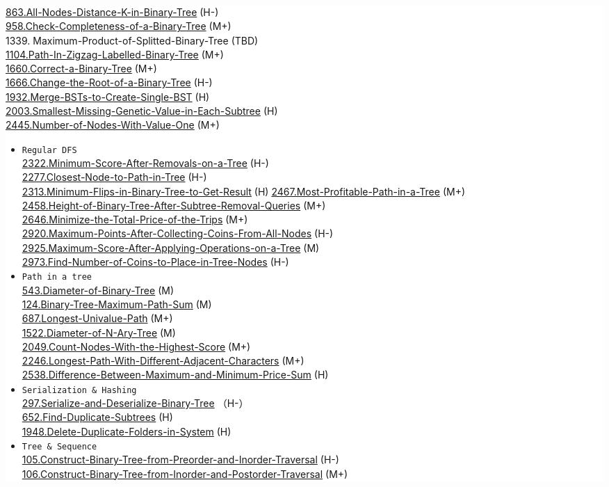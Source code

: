[863.All-Nodes-Distance-K-in-Binary-Tree](https://github.com/wisdompeak/LeetCode/tree/master/Tree/863.All-Nodes-Distance-K-in-Binary-Tree) (H-)   
[958.Check-Completeness-of-a-Binary-Tree](https://github.com/wisdompeak/LeetCode/blob/master/Tree/954.Check-Completeness-of-a-Binary-Tree/) (M+)    
1339. Maximum-Product-of-Splitted-Binary-Tree (TBD)   
[1104.Path-In-Zigzag-Labelled-Binary-Tree](https://github.com/wisdompeak/LeetCode/tree/master/Tree/1104.Path-In-Zigzag-Labelled-Binary-Tree) (M+)     
[1660.Correct-a-Binary-Tree](https://github.com/wisdompeak/LeetCode/tree/master/Tree/1660.Correct-a-Binary-Tree) (M+)  
[1666.Change-the-Root-of-a-Binary-Tree](https://github.com/wisdompeak/LeetCode/tree/master/Tree/1666.Change-the-Root-of-a-Binary-Tree) (H-)  
[1932.Merge-BSTs-to-Create-Single-BST](https://github.com/wisdompeak/LeetCode/tree/master/Tree/1932.Merge-BSTs-to-Create-Single-BST) (H)  
[2003.Smallest-Missing-Genetic-Value-in-Each-Subtree](https://github.com/wisdompeak/LeetCode/tree/master/Tree/2003.Smallest-Missing-Genetic-Value-in-Each-Subtree) (H)     
[2445.Number-of-Nodes-With-Value-One](https://github.com/wisdompeak/LeetCode/tree/master/Tree/2445.Number-of-Nodes-With-Value-One) (M+)    
* ``Regular DFS``      
[2322.Minimum-Score-After-Removals-on-a-Tree](https://github.com/wisdompeak/LeetCode/tree/master/Tree/2322.Minimum-Score-After-Removals-on-a-Tree) (H-)     
[2277.Closest-Node-to-Path-in-Tree](https://github.com/wisdompeak/LeetCode/tree/master/Tree/2277.Closest-Node-to-Path-in-Tree) (H-)    
[2313.Minimum-Flips-in-Binary-Tree-to-Get-Result](https://github.com/wisdompeak/LeetCode/tree/master/Tree/2313.Minimum-Flips-in-Binary-Tree-to-Get-Result) (H)
[2467.Most-Profitable-Path-in-a-Tree](https://github.com/wisdompeak/LeetCode/tree/master/Tree/2467.Most-Profitable-Path-in-a-Tree) (M+)      
[2458.Height-of-Binary-Tree-After-Subtree-Removal-Queries](https://github.com/wisdompeak/LeetCode/tree/master/Tree/2458.Height-of-Binary-Tree-After-Subtree-Removal-Queries) (M+)    
[2646.Minimize-the-Total-Price-of-the-Trips](https://github.com/wisdompeak/LeetCode/tree/master/Recursion/2646.Minimize-the-Total-Price-of-the-Trips) (M+)      
[2920.Maximum-Points-After-Collecting-Coins-From-All-Nodes](https://github.com/wisdompeak/LeetCode/tree/master/Tree/2920.Maximum-Points-After-Collecting-Coins-From-All-Nodes) (H-)      
[2925.Maximum-Score-After-Applying-Operations-on-a-Tree](https://github.com/wisdompeak/LeetCode/tree/master/Tree/2925.Maximum-Score-After-Applying-Operations-on-a-Tree) (M)      
[2973.Find-Number-of-Coins-to-Place-in-Tree-Nodes](https://github.com/wisdompeak/LeetCode/tree/master/Tree/2973.Find-Number-of-Coins-to-Place-in-Tree-Nodes) (H-)      
* ``Path in a tree``    
[543.Diameter-of-Binary-Tree](https://github.com/wisdompeak/LeetCode/tree/master/Tree/543.Diameter-of-Binary-Tree) (M)    
[124.Binary-Tree-Maximum-Path-Sum](https://github.com/wisdompeak/LeetCode/tree/master/Tree/124.Binary-Tree-Maximum-Path-Sum) (M)   
[687.Longest-Univalue-Path](https://github.com/wisdompeak/LeetCode/tree/master/Tree/687.Longest-Univalue-Path) (M+)    
[1522.Diameter-of-N-Ary-Tree](https://github.com/wisdompeak/LeetCode/tree/master/Tree/1522.Diameter-of-N-Ary-Tree) (M)     
[2049.Count-Nodes-With-the-Highest-Score](https://github.com/wisdompeak/LeetCode/tree/master/Tree/2049.Count-Nodes-With-the-Highest-Score) (M+)    
[2246.Longest-Path-With-Different-Adjacent-Characters](https://github.com/wisdompeak/LeetCode/tree/master/Tree/2246.Longest-Path-With-Different-Adjacent-Characters) (M+)     
[2538.Difference-Between-Maximum-and-Minimum-Price-Sum](https://github.com/wisdompeak/LeetCode/tree/master/Tree/2538.Difference-Between-Maximum-and-Minimum-Price-Sum) (H)    
* ``Serialization & Hashing``    
[297.Serialize-and-Deserialize-Binary-Tree](https://github.com/wisdompeak/LeetCode/tree/master/Tree/297.Serialize-and-Deserialize-Binary-Tree) （H-）  
[652.Find-Duplicate-Subtrees](https://github.com/wisdompeak/LeetCode/tree/master/Tree/652.Find-Duplicate-Subtrees) (H)   
[1948.Delete-Duplicate-Folders-in-System](https://github.com/wisdompeak/LeetCode/tree/master/Tree/1948.Delete-Duplicate-Folders-in-System) (H)  
* ``Tree & Sequence``    
[105.Construct-Binary-Tree-from-Preorder-and-Inorder-Traversal](https://github.com/wisdompeak/LeetCode/tree/master/Tree/105.Construct-Binary-Tree-from-Preorder-and-Inorder-Traversal) (H-)  
[106.Construct-Binary-Tree-from-Inorder-and-Postorder-Traversal](https://github.com/wisdompeak/LeetCode/tree/master/Tree/106.Construct-Binary-Tree-from-Inorder-and-Postorder-Traversal) (M+)    